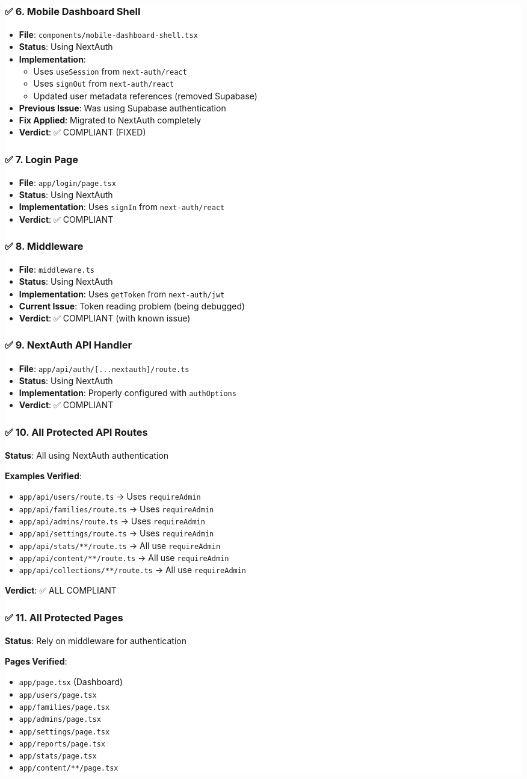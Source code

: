 ### ✅ 6. Mobile Dashboard Shell
- **File**: `components/mobile-dashboard-shell.tsx`
- **Status**: Using NextAuth
- **Implementation**:
  - Uses `useSession` from `next-auth/react`
  - Uses `signOut` from `next-auth/react`
  - Updated user metadata references (removed Supabase)
- **Previous Issue**: Was using Supabase authentication
- **Fix Applied**: Migrated to NextAuth completely
- **Verdict**: ✅ COMPLIANT (FIXED)

### ✅ 7. Login Page
- **File**: `app/login/page.tsx`
- **Status**: Using NextAuth
- **Implementation**: Uses `signIn` from `next-auth/react`
- **Verdict**: ✅ COMPLIANT

### ✅ 8. Middleware
- **File**: `middleware.ts`
- **Status**: Using NextAuth
- **Implementation**: Uses `getToken` from `next-auth/jwt`
- **Current Issue**: Token reading problem (being debugged)
- **Verdict**: ✅ COMPLIANT (with known issue)

### ✅ 9. NextAuth API Handler
- **File**: `app/api/auth/[...nextauth]/route.ts`
- **Status**: Using NextAuth
- **Implementation**: Properly configured with `authOptions`
- **Verdict**: ✅ COMPLIANT

### ✅ 10. All Protected API Routes
**Status**: All using NextAuth authentication

**Examples Verified**:
- `app/api/users/route.ts` → Uses `requireAdmin`
- `app/api/families/route.ts` → Uses `requireAdmin`
- `app/api/admins/route.ts` → Uses `requireAdmin`
- `app/api/settings/route.ts` → Uses `requireAdmin`
- `app/api/stats/**/route.ts` → All use `requireAdmin`
- `app/api/content/**/route.ts` → All use `requireAdmin`
- `app/api/collections/**/route.ts` → All use `requireAdmin`

**Verdict**: ✅ ALL COMPLIANT

### ✅ 11. All Protected Pages
**Status**: Rely on middleware for authentication

**Pages Verified**:
- `app/page.tsx` (Dashboard)
- `app/users/page.tsx`
- `app/families/page.tsx`
- `app/admins/page.tsx`
- `app/settings/page.tsx`
- `app/reports/page.tsx`
- `app/stats/page.tsx`
- `app/content/**/page.tsx`

